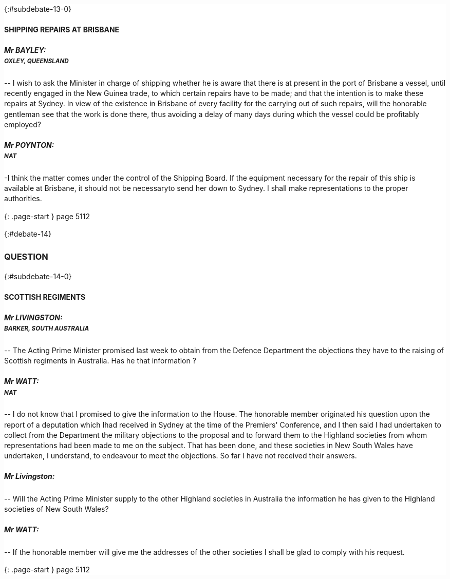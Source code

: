 {:#subdebate-13-0}
#### SHIPPING REPAIRS AT BRISBANE

##### Mr BAYLEY:<br><small class="text-muted">OXLEY, QUEENSLAND</small>

-- I wish to ask the Minister in charge of shipping whether he is aware that there is at present in the  port of Brisbane a vessel, until recently engaged in the New Guinea trade, to which certain repairs have to be made; and that the intention is to make these repairs at Sydney. In view of the existence in Brisbane of every facility for the carrying out of such repairs, will the honorable gentleman see that the work is done there, thus avoiding a delay of many days during which the vessel could be profitably employed? 

##### Mr POYNTON:<br><small class="text-muted">NAT</small>

-I think the matter comes under the control of the Shipping Board. If the equipment necessary for the repair of this ship is available at Brisbane, it should not be necessaryto send her down to Sydney. I shall make representations to the proper authorities. 

{: .page-start }
page 5112

{:#debate-14}
### QUESTION

{:#subdebate-14-0}
#### SCOTTISH REGIMENTS

##### Mr LIVINGSTON:<br><small class="text-muted">BARKER, SOUTH AUSTRALIA</small>

-- The Acting Prime Minister promised last week to obtain from the Defence Department the objections they have to the raising of Scottish regiments in Australia. Has he that information ? 

##### Mr WATT:<br><small class="text-muted">NAT</small>

-- I do not know that I promised to give the information to the House. The honorable member originated his question upon the report of a deputation which Ihad received in Sydney at the time of the Premiers' Conference, and I then said I had undertaken to collect from the Department the military objections to the proposal and to forward them to the Highland societies from whom representations had been made to me on the subject. That has been done, and these societies in New South Wales have undertaken, I understand, to endeavour to meet the objections. So far I have not received their answers. 

##### Mr Livingston:

-- Will the Acting Prime Minister supply to the other Highland societies in Australia the information he has given to the Highland societies of New South Wales? 

##### Mr WATT:

-- If the honorable member will give me the addresses of the other societies I shall be glad to comply with his request. 

{: .page-start }
page 5112
